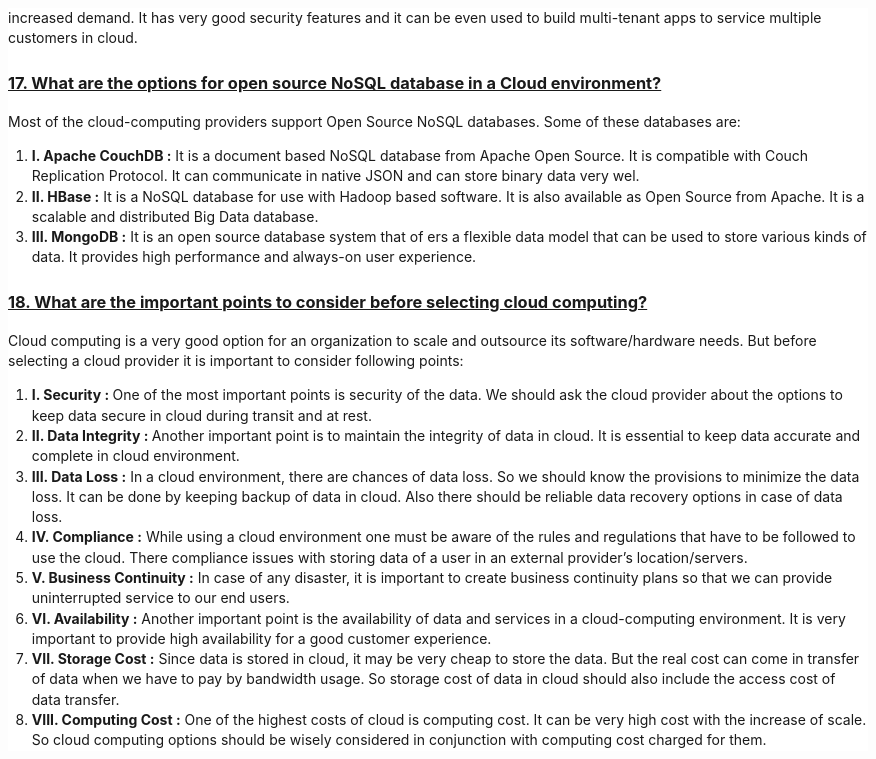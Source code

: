 increased demand. It has very good security features and it can be even used to build multi-tenant apps to service multiple 
customers in cloud. </li>
    </ol>



<h3><span class="ez-toc-section" id="ASPNET-MVC-interview-questions"></span><a href="#asp-net-mvc-interview-questions">17. What are the options for open source NoSQL database in a Cloud environment?</a><span class="ez-toc-section-end"></span></h3>
  <p> Most of the cloud-computing providers support Open Source NoSQL databases. Some of these databases are:</p>
  <ol>
        <li><b>I. Apache CouchDB :</b> It is a document based NoSQL database from Apache Open Source. It is compatible with Couch 
Replication Protocol. It can communicate in native JSON and can store binary data very wel.</li>
        <li><b>II. HBase :</b> It is a NoSQL database for use with Hadoop based software. It is also available as Open Source from Apache. It is a 
scalable and distributed Big Data database.  </li>
        <li><b>III. MongoDB :</b> It is an open source database system that of ers a flexible data model that can be used to store various kinds of data. 
It provides high performance and always-on user experience.</li>
    </ol>



<h3><span class="ez-toc-section" id="ASPNET-MVC-interview-questions"></span><a href="#asp-net-mvc-interview-questions">18. What are the important points to consider before selecting cloud computing? </a><span class="ez-toc-section-end"></span></h3>
  <p> Cloud computing is a very good option for an organization to scale and outsource its software/hardware needs. But before selecting a cloud 
provider it is important to consider following points:   </p>
  <ol>
        <li><b>I. Security : </b>One of the most important points is security of the data. We should ask the cloud provider about the options to keep 
data secure in cloud during transit and at rest. </li>
        <li><b>II. Data Integrity : </b>Another important point is to maintain the integrity of data in cloud. It is essential to keep data accurate and 
complete in cloud environment.  </li>
        <li><b>III. Data Loss :</b> In a cloud environment, there are chances of data loss. So we should know the provisions to minimize the data loss. It 
can be done by keeping backup of data in cloud. Also there should be reliable data recovery options in case of data loss.  </li>
<li><b>IV. Compliance :</b> While using a cloud environment one must be aware of the rules and regulations that have to be followed to use the 
cloud. There compliance issues with storing data of a user in an external provider’s location/servers.</li>
<li><b>V. Business Continuity :</b> In case of any disaster, it is important to create business continuity plans so that we can provide 
uninterrupted service to our end users.</li>
<li><b>VI. Availability :</b> Another important point is the availability of data and services in a cloud-computing environment. It is very important 
to provide high availability for a good customer experience.</li>
<li><b>VII. Storage Cost :</b> Since data is stored in cloud, it may be very cheap to store the data. But the real cost can come in transfer of data 
when we have to pay by bandwidth usage. So storage cost of data in cloud should also include the access cost of data transfer.</li>
<li><b>VIII. Computing Cost :</b> One of the highest costs of cloud is computing cost. It can be very high cost with the increase of scale. So 
cloud computing options should be wisely considered in conjunction with computing cost charged for them.</li>
    </ol>
